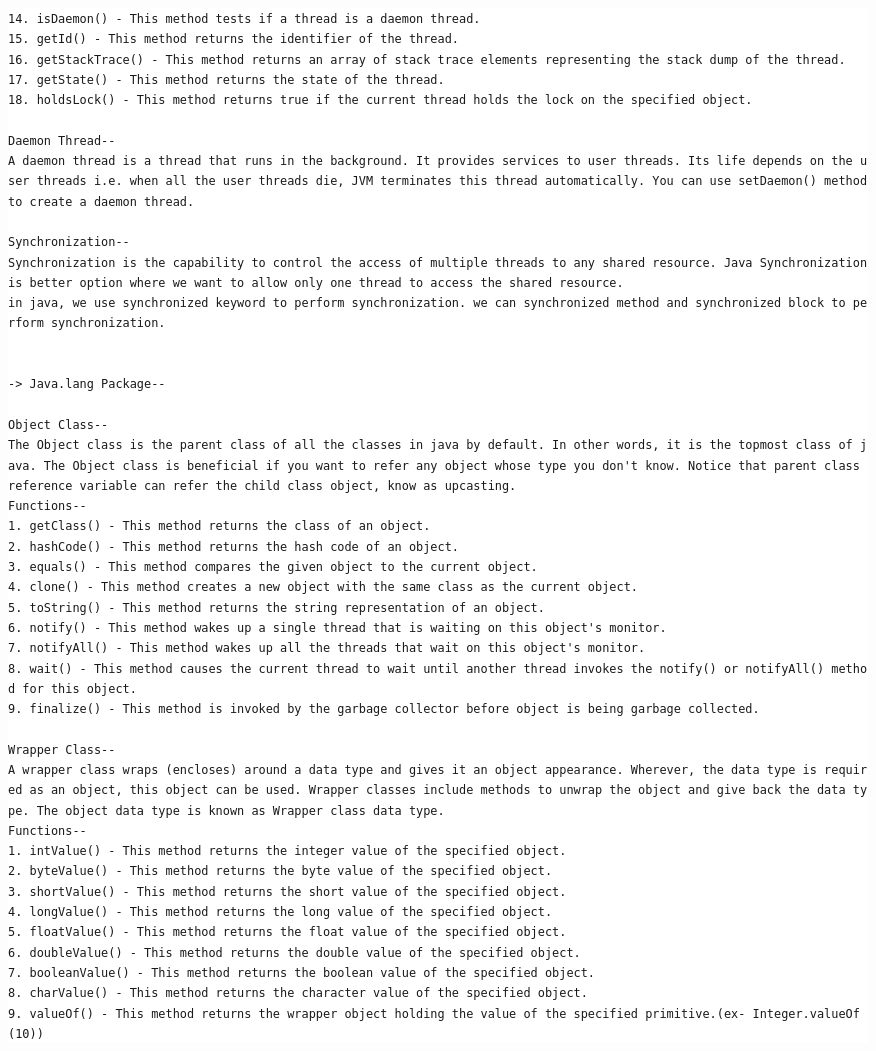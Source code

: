     14. isDaemon() - This method tests if a thread is a daemon thread.
    15. getId() - This method returns the identifier of the thread.
    16. getStackTrace() - This method returns an array of stack trace elements representing the stack dump of the thread.
    17. getState() - This method returns the state of the thread.
    18. holdsLock() - This method returns true if the current thread holds the lock on the specified object.

    Daemon Thread--
    A daemon thread is a thread that runs in the background. It provides services to user threads. Its life depends on the user threads i.e. when all the user threads die, JVM terminates this thread automatically. You can use setDaemon() method to create a daemon thread.

    Synchronization--
    Synchronization is the capability to control the access of multiple threads to any shared resource. Java Synchronization is better option where we want to allow only one thread to access the shared resource.
    in java, we use synchronized keyword to perform synchronization. we can synchronized method and synchronized block to perform synchronization.


    -> Java.lang Package--

    Object Class--
    The Object class is the parent class of all the classes in java by default. In other words, it is the topmost class of java. The Object class is beneficial if you want to refer any object whose type you don't know. Notice that parent class reference variable can refer the child class object, know as upcasting.
    Functions--
    1. getClass() - This method returns the class of an object.
    2. hashCode() - This method returns the hash code of an object.
    3. equals() - This method compares the given object to the current object.
    4. clone() - This method creates a new object with the same class as the current object.
    5. toString() - This method returns the string representation of an object.
    6. notify() - This method wakes up a single thread that is waiting on this object's monitor.
    7. notifyAll() - This method wakes up all the threads that wait on this object's monitor.
    8. wait() - This method causes the current thread to wait until another thread invokes the notify() or notifyAll() method for this object.
    9. finalize() - This method is invoked by the garbage collector before object is being garbage collected.

    Wrapper Class--
    A wrapper class wraps (encloses) around a data type and gives it an object appearance. Wherever, the data type is required as an object, this object can be used. Wrapper classes include methods to unwrap the object and give back the data type. The object data type is known as Wrapper class data type.
    Functions--
    1. intValue() - This method returns the integer value of the specified object.
    2. byteValue() - This method returns the byte value of the specified object.
    3. shortValue() - This method returns the short value of the specified object.
    4. longValue() - This method returns the long value of the specified object.
    5. floatValue() - This method returns the float value of the specified object.
    6. doubleValue() - This method returns the double value of the specified object.
    7. booleanValue() - This method returns the boolean value of the specified object.
    8. charValue() - This method returns the character value of the specified object.
    9. valueOf() - This method returns the wrapper object holding the value of the specified primitive.(ex- Integer.valueOf(10))
